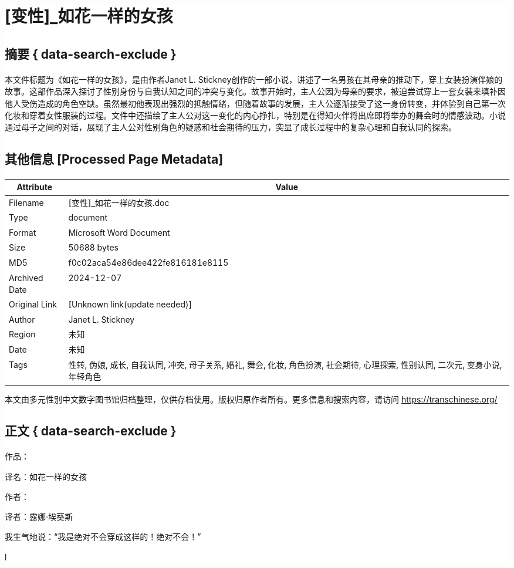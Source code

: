 # [变性]_如花一样的女孩



## 摘要  { data-search-exclude }


本文件标题为《如花一样的女孩》，是由作者Janet L. Stickney创作的一部小说，讲述了一名男孩在其母亲的推动下，穿上女装扮演伴娘的故事。这部作品深入探讨了性别身份与自我认知之间的冲突与变化。故事开始时，主人公因为母亲的要求，被迫尝试穿上一套女装来填补因他人受伤造成的角色空缺。虽然最初他表现出强烈的抵触情绪，但随着故事的发展，主人公逐渐接受了这一身份转变，并体验到自己第一次化妆和穿着女性服装的过程。文件中还描绘了主人公对这一变化的内心挣扎，特别是在得知火伴将出席即将举办的舞会时的情感波动。小说通过母子之间的对话，展现了主人公对性别角色的疑惑和社会期待的压力，突显了成长过程中的复杂心理和自我认同的探索。



## 其他信息 [Processed Page Metadata]

| Attribute       | Value                                  |
|-----------------|----------------------------------------|
| Filename        | [变性]_如花一样的女孩.doc                             |
| Type            | document                                 |
| Format          | Microsoft Word Document                               |
| Size            | 50688 bytes                           |
| MD5             | f0c02aca54e86dee422fe816181e8115                                  |
| Archived Date   | 2024-12-07                             |
| Original Link   | [Unknown link(update needed)]                         |
| Author          | Janet L. Stickney                               |
| Region          | 未知                               |
| Date            | 未知                                 |
| Tags            | 性转, 伪娘, 成长, 自我认同, 冲突, 母子关系, 婚礼, 舞会, 化妆, 角色扮演, 社会期待, 心理探索, 性别认同, 二次元, 变身小说, 年轻角色                                 |

本文由多元性别中文数字图书馆归档整理，仅供存档使用。版权归原作者所有。更多信息和搜索内容，请访问 <https://transchinese.org/>


## 正文 { data-search-exclude }


作品：

译名：如花一样的女孩

作者：

译者：露娜·埃葵斯

我生气地说：“我是绝对不会穿成这样的！绝对不会！”

l
